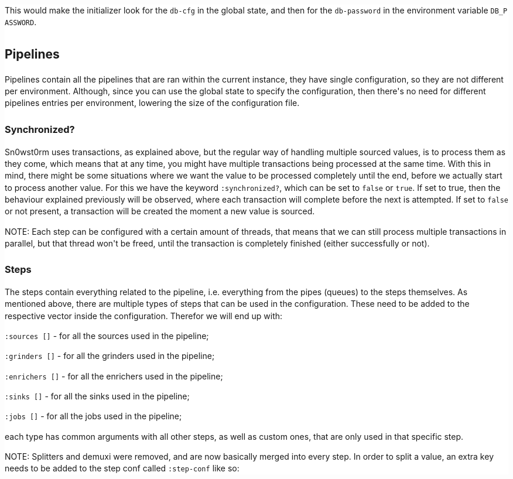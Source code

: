 This would make the initializer look for the `db-cfg` in the global state, and then for the `db-password` in the
environment variable `DB_PASSWORD`.

## Pipelines

Pipelines contain all the pipelines that are ran within the current instance, they have single configuration, so they
are not different per environment. 
Although, since you can use the global state to specify the configuration, then there's no need for different pipelines
entries per environment, lowering the size of the configuration file.

### Synchronized?

Sn0wst0rm uses transactions, as explained above, but the regular way of handling multiple sourced values, is to process
them as they come, which means that at any time, you might have multiple transactions being processed at the same time. 
With this in mind, there might be some situations where we want the value to be processed completely until the end, 
before we actually start to process another value.
For this we have the keyword `:synchronized?`, which can be set to `false` or `true`. If set to true, then the behaviour
explained previously will be observed, where each transaction will complete before the next is attempted. 
If set to `false` or not present, a transaction will be created the moment a new value is sourced.

NOTE: Each step can be configured with a certain amount of threads, that means that we can still process multiple
transactions in parallel, but that thread won't be freed, until the transaction is completely finished (either successfully or not).

### Steps

The steps contain everything related to the pipeline, i.e. everything from the pipes (queues) to the steps themselves.
As mentioned above, there are multiple types of steps that can be used in the configuration. These need to be added to
the respective vector inside the configuration. Therefor we will end up with:

`:sources []` - for all the sources used in the pipeline;

`:grinders []` - for all the grinders used in the pipeline;

`:enrichers []` - for all the enrichers used in the pipeline;

`:sinks []` - for all the sinks used in the pipeline;

`:jobs []` - for all the jobs used in the pipeline;

each type has common arguments with all other steps, as well as custom ones, that are only used in that specific step.

NOTE: Splitters and demuxi were removed, and are now basically merged into every step. In order to split a value, an
extra key needs to be added to the step conf called `:step-conf` like so:
